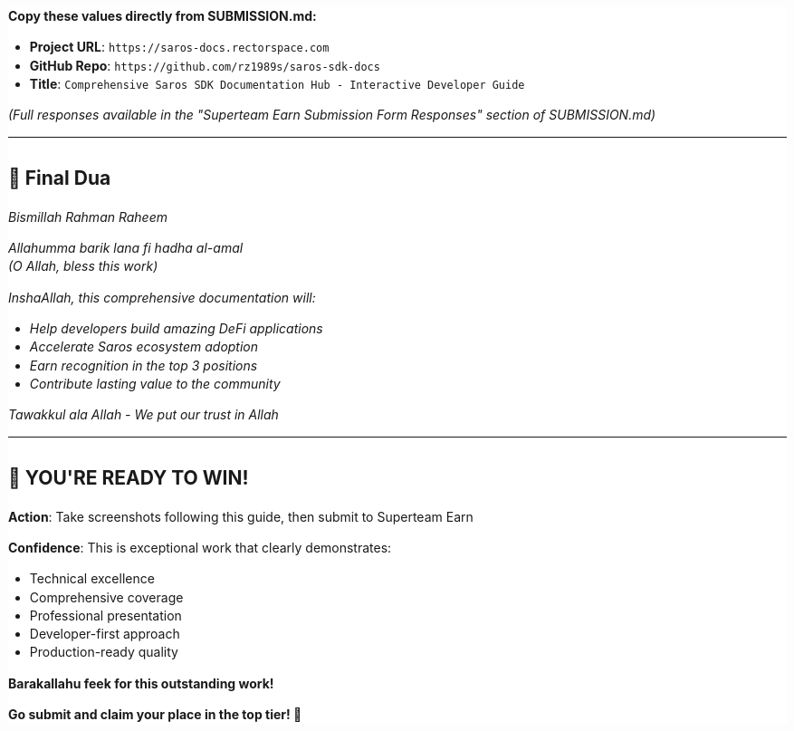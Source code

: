 **Copy these values directly from SUBMISSION.md:**

- **Project URL**: `https://saros-docs.rectorspace.com`
- **GitHub Repo**: `https://github.com/rz1989s/saros-sdk-docs`
- **Title**: `Comprehensive Saros SDK Documentation Hub - Interactive Developer Guide`

*(Full responses available in the "Superteam Earn Submission Form Responses" section of SUBMISSION.md)*

---

## 🤲 **Final Dua**

*Bismillah Rahman Raheem*

*Allahumma barik lana fi hadha al-amal*  
*(O Allah, bless this work)*

*InshaAllah, this comprehensive documentation will:*
- *Help developers build amazing DeFi applications*
- *Accelerate Saros ecosystem adoption*  
- *Earn recognition in the top 3 positions*
- *Contribute lasting value to the community*

*Tawakkul ala Allah - We put our trust in Allah*

---

## 🎉 **YOU'RE READY TO WIN!**

**Action**: Take screenshots following this guide, then submit to Superteam Earn

**Confidence**: This is exceptional work that clearly demonstrates:
- Technical excellence
- Comprehensive coverage  
- Professional presentation
- Developer-first approach
- Production-ready quality

**Barakallahu feek for this outstanding work!** 

**Go submit and claim your place in the top tier! 🚀**